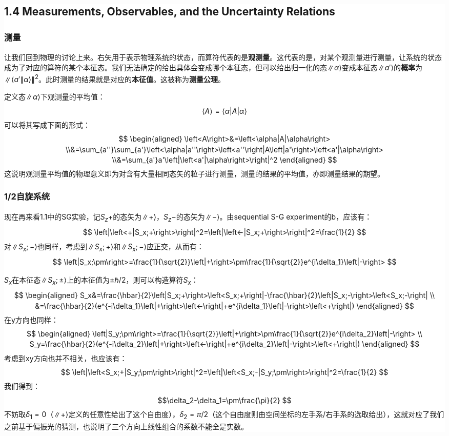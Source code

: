 ## 1.4 Measurements, Observables, and the Uncertainty Relations

### 测量

让我们回到物理的讨论上来。右矢用于表示物理系统的状态，而算符代表的是**观测量**。这代表的是，对某个观测量进行测量，让系统的状态成为了对应的算符的某个本征态。我们无法确定的给出具体会变成哪个本征态，但可以给出归一化的态$\left\|\alpha\right>$变成本征态$\left\|a'\right>$的**概率**为$\left\|\left<a'\|\alpha\right>\right\|^2$。此时测量的结果就是对应的**本征值**。这被称为**测量公理**。

定义态$\left\|\alpha\right>$下观测量的平均值：
$$\left<A\right>=\left<\alpha|A|\alpha\right> $$
可以将其写成下面的形式：
$$
\begin{aligned}
    \left<A\right>&=\left<\alpha|A|\alpha\right>
    \\&=\sum_{a''}\sum_{a'}\left<\alpha|a''\right>\left<a''\right|A\left|a'\right>\left<a'|\alpha\right>
    \\&=\sum_{a'}a'\left|\left<a'|\alpha\right>\right|^2
\end{aligned}
$$
这说明观测量平均值的物理意义即为对含有大量相同态矢的粒子进行测量，测量的结果的平均值，亦即测量结果的期望。

### 1/2自旋系统

现在再来看1.1中的SG实验，记$S_z+$的态矢为$\left\|+\right>$，$S_z-$的态矢为$\left\|-\right>$。由sequential S-G experiment的b，应该有：
$$
\left|\left<+|S_x;+\right>\right|^2=\left|\left<-|S_x;+\right>\right|^2=\frac{1}{2}
$$
对$\left\|S_x;-\right>$也同样，考虑到$\left\|S_x;+\right>$和$\left\|S_x;-\right>$应正交，从而有：
$$
\left|S_x;\pm\right>=\frac{1}{\sqrt{2}}\left|+\right>\pm\frac{1}{\sqrt{2}}e^{i\delta_1}\left|-\right>
$$

$S_x$在本征态$\left\|S_x;\pm\right>$上的本征值为$\pm\hbar/2$，则可以构造算符$S_x$：
$$
\begin{aligned}
    S_x&=\frac{\hbar}{2}\left|S_x;+\right>\left<S_x;+\right|-\frac{\hbar}{2}\left|S_x;-\right>\left<S_x;-\right|
    \\ &=\frac{\hbar}{2}(e^{-i\delta_1}\left|+\right>\left<-\right|+e^{i\delta_1}\left|-\right>\left<+\right|)
\end{aligned}
$$
在y方向也同样：
$$
\begin{aligned}
    \left|S_y;\pm\right>=\frac{1}{\sqrt{2}}\left|+\right>\pm\frac{1}{\sqrt{2}}e^{i\delta_2}\left|-\right>
    \\
    S_y=\frac{\hbar}{2}(e^{-i\delta_2}\left|+\right>\left<-\right|+e^{i\delta_2}\left|-\right>\left<+\right|)
\end{aligned}
$$
考虑到xy方向也并不相关，也应该有：
$$
\left|\left<S_x;+|S_y;\pm\right>\right|^2=\left|\left<S_x;-|S_y;\pm\right>\right|^2=\frac{1}{2}
$$
我们得到：
$$\delta_2-\delta_1=\pm\frac{\pi}{2} $$
不妨取$\delta_1=0$（$\left\|+\right>$定义的任意性给出了这个自由度），$\delta_2=\pi/2$（这个自由度则由空间坐标的左手系/右手系的选取给出），这就对应了我们之前基于偏振光的猜测，也说明了三个方向上线性组合的系数不能全是实数。
